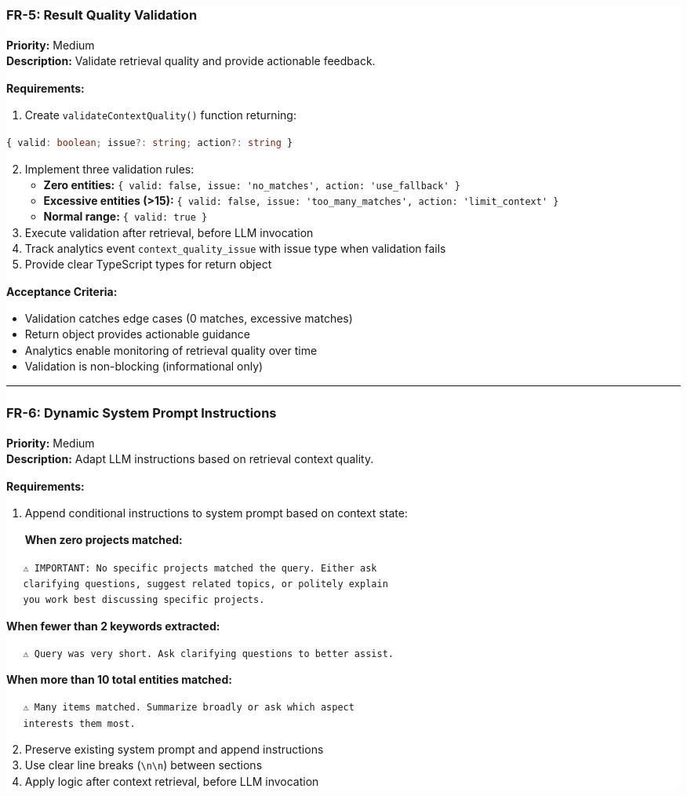 ### FR-5: Result Quality Validation

**Priority:** Medium  
**Description:** Validate retrieval quality and provide actionable feedback.

**Requirements:**
1. Create `validateContextQuality()` function returning:
```typescript
{ valid: boolean; issue?: string; action?: string }
```
2. Implement three validation rules:
   - **Zero entities:** `{ valid: false, issue: 'no_matches', action: 'use_fallback' }`
   - **Excessive entities (>15):** `{ valid: false, issue: 'too_many_matches', action: 'limit_context' }`
   - **Normal range:** `{ valid: true }`
3. Execute validation after retrieval, before LLM invocation
4. Track analytics event `context_quality_issue` with issue type when validation fails
5. Provide clear TypeScript types for return object

**Acceptance Criteria:**
- Validation catches edge cases (0 matches, excessive matches)
- Return object provides actionable guidance
- Analytics enable monitoring of retrieval quality over time
- Validation is non-blocking (informational only)

---

### FR-6: Dynamic System Prompt Instructions

**Priority:** Medium  
**Description:** Adapt LLM instructions based on retrieval context quality.

**Requirements:**
1. Append conditional instructions to system prompt based on context state:

   **When zero projects matched:**
```
   ⚠️ IMPORTANT: No specific projects matched the query. Either ask 
   clarifying questions, suggest related topics, or politely explain 
   you work best discussing specific projects.
```

   **When fewer than 2 keywords extracted:**
```
   ⚠️ Query was very short. Ask clarifying questions to better assist.
```

   **When more than 10 total entities matched:**
```
   ⚠️ Many items matched. Summarize broadly or ask which aspect 
   interests them most.
```

2. Preserve existing system prompt and append instructions
3. Use clear line breaks (`\n\n`) between sections
4. Apply logic after context retrieval, before LLM invocation
